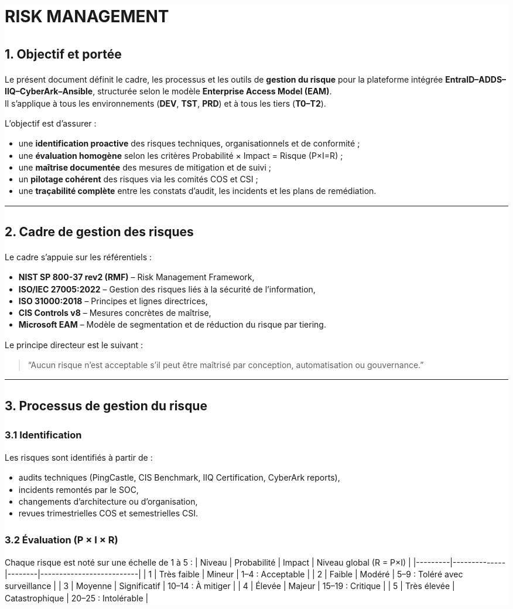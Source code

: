 # RISK MANAGEMENT

## 1. Objectif et portée

Le présent document définit le cadre, les processus et les outils de **gestion du risque** pour la plateforme intégrée **EntraID–ADDS–IIQ–CyberArk–Ansible**, structurée selon le modèle **Enterprise Access Model (EAM)**.  
Il s’applique à tous les environnements (**DEV**, **TST**, **PRD**) et à tous les tiers (**T0–T2**).

L’objectif est d’assurer :
- une **identification proactive** des risques techniques, organisationnels et de conformité ;  
- une **évaluation homogène** selon les critères Probabilité × Impact = Risque (P×I=R) ;  
- une **maîtrise documentée** des mesures de mitigation et de suivi ;  
- un **pilotage cohérent** des risques via les comités COS et CSI ;  
- une **traçabilité complète** entre les constats d’audit, les incidents et les plans de remédiation.

---

## 2. Cadre de gestion des risques

Le cadre s’appuie sur les référentiels :
- **NIST SP 800-37 rev2 (RMF)** – Risk Management Framework,  
- **ISO/IEC 27005:2022** – Gestion des risques liés à la sécurité de l’information,  
- **ISO 31000:2018** – Principes et lignes directrices,  
- **CIS Controls v8** – Mesures concrètes de maîtrise,  
- **Microsoft EAM** – Modèle de segmentation et de réduction du risque par tiering.

Le principe directeur est le suivant :  
> “Aucun risque n’est acceptable s’il peut être maîtrisé par conception, automatisation ou gouvernance.”

---

## 3. Processus de gestion du risque

### 3.1 Identification
Les risques sont identifiés à partir de :
- audits techniques (PingCastle, CIS Benchmark, IIQ Certification, CyberArk reports),  
- incidents remontés par le SOC,  
- changements d’architecture ou d’organisation,  
- revues trimestrielles COS et semestrielles CSI.

### 3.2 Évaluation (P × I × R)
Chaque risque est noté sur une échelle de 1 à 5 :
| Niveau | Probabilité | Impact | Niveau global (R = P×I) |
|---------|--------------|--------|--------------------------|
| 1 | Très faible | Mineur | 1–4 : Acceptable |
| 2 | Faible | Modéré | 5–9 : Toléré avec surveillance |
| 3 | Moyenne | Significatif | 10–14 : À mitiger |
| 4 | Élevée | Majeur | 15–19 : Critique |
| 5 | Très élevée | Catastrophique | 20–25 : Intolérable |
